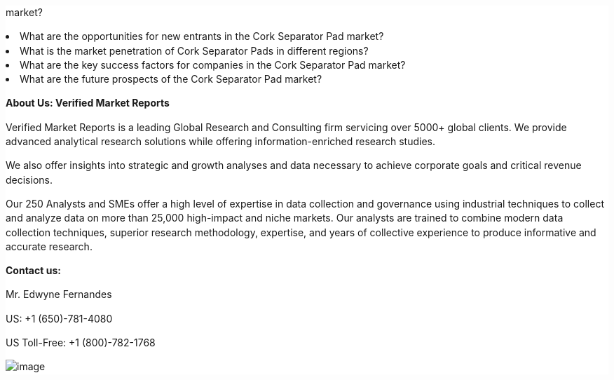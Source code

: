 market?</li>  <li> What are the opportunities for new entrants in the Cork Separator Pad market?</li>  <li> What is the market penetration of Cork Separator Pads in different regions?</li>  <li> What are the key success factors for companies in the Cork Separator Pad market?</li>  <li> What are the future prospects of the Cork Separator Pad market?</li></ol></h3><p id="" class=""><strong>About Us: Verified Market Reports</strong></p><p id="" class="">Verified Market Reports is a leading Global Research and Consulting firm servicing over 5000+ global clients. We provide advanced analytical research solutions while offering information-enriched research studies.</p><p id="" class="">We also offer insights into strategic and growth analyses and data necessary to achieve corporate goals and critical revenue decisions.</p><p id="" class="">Our 250 Analysts and SMEs offer a high level of expertise in data collection and governance using industrial techniques to collect and analyze data on more than 25,000 high-impact and niche markets. Our analysts are trained to combine modern data collection techniques, superior research methodology, expertise, and years of collective experience to produce informative and accurate research.</p><p id="" class=""><strong>Contact us:</strong></p><p id="" class="">Mr. Edwyne Fernandes</p><p id="" class="">US: +1 (650)-781-4080</p><p id="" class="">US Toll-Free: +1 (800)-782-1768</p>
![image](https://github.com/user-attachments/assets/688c23a4-f811-42d7-b349-fbbbc7e2ad05)

